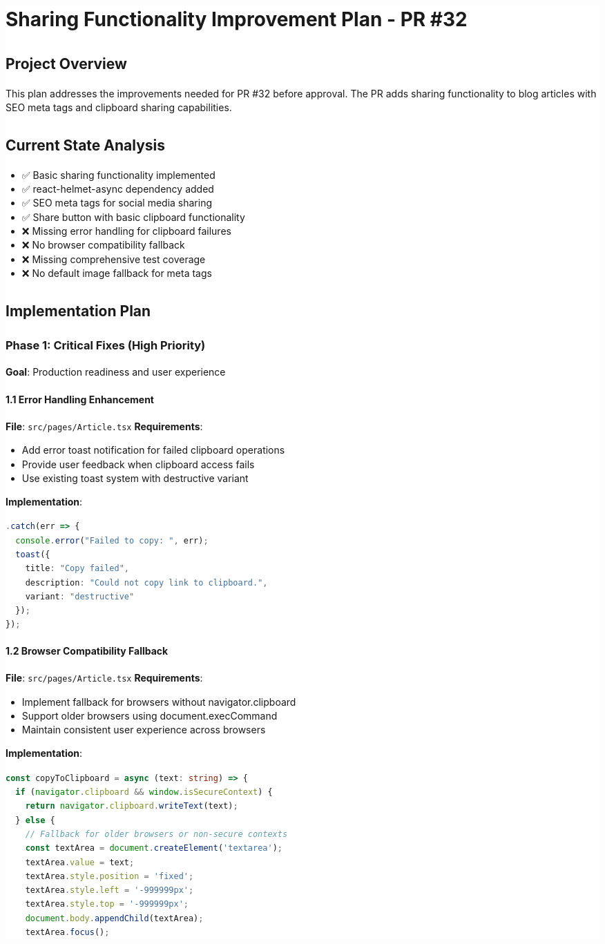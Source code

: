 # Sharing Functionality Improvement Plan - PR #32

## Project Overview
This plan addresses the improvements needed for PR #32 before approval. The PR adds sharing functionality to blog articles with SEO meta tags and clipboard sharing capabilities.

## Current State Analysis
- ✅ Basic sharing functionality implemented
- ✅ react-helmet-async dependency added
- ✅ SEO meta tags for social media sharing
- ✅ Share button with basic clipboard functionality
- ❌ Missing error handling for clipboard failures
- ❌ No browser compatibility fallback
- ❌ Missing comprehensive test coverage
- ❌ No default image fallback for meta tags

## Implementation Plan

### Phase 1: Critical Fixes (High Priority)
**Goal**: Production readiness and user experience

#### 1.1 Error Handling Enhancement
**File**: `src/pages/Article.tsx`
**Requirements**:
- Add error toast notification for failed clipboard operations
- Provide user feedback when clipboard access fails
- Use existing toast system with destructive variant

**Implementation**:
```typescript
.catch(err => {
  console.error("Failed to copy: ", err);
  toast({
    title: "Copy failed",
    description: "Could not copy link to clipboard.",
    variant: "destructive"
  });
});
```

#### 1.2 Browser Compatibility Fallback
**File**: `src/pages/Article.tsx`
**Requirements**:
- Implement fallback for browsers without navigator.clipboard
- Support older browsers using document.execCommand
- Maintain consistent user experience across browsers

**Implementation**:
```typescript
const copyToClipboard = async (text: string) => {
  if (navigator.clipboard && window.isSecureContext) {
    return navigator.clipboard.writeText(text);
  } else {
    // Fallback for older browsers or non-secure contexts
    const textArea = document.createElement('textarea');
    textArea.value = text;
    textArea.style.position = 'fixed';
    textArea.style.left = '-999999px';
    textArea.style.top = '-999999px';
    document.body.appendChild(textArea);
    textArea.focus();
```